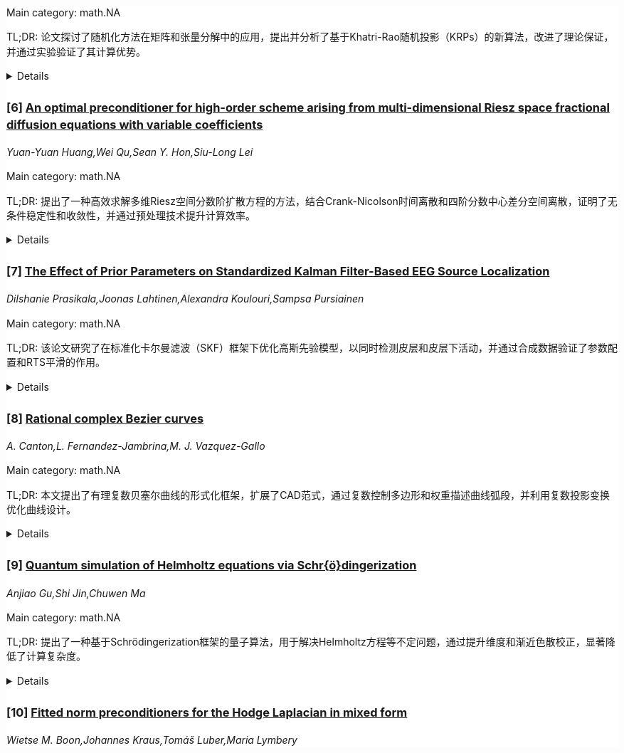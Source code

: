 Main category: math.NA

TL;DR: 论文探讨了随机化方法在矩阵和张量分解中的应用，提出并分析了基于Khatri-Rao随机投影（KRPs）的新算法，改进了理论保证，并通过实验验证了其计算优势。


<details><summary>Details</summary></details>


### [6] [An optimal preconditioner for high-order scheme arising from multi-dimensional Riesz space fractional diffusion equations with variable coefficients](https://arxiv.org/abs/2507.23408)
*Yuan-Yuan Huang,Wei Qu,Sean Y. Hon,Siu-Long Lei*

Main category: math.NA

TL;DR: 提出了一种高效求解多维Riesz空间分数阶扩散方程的方法，结合Crank-Nicolson时间离散和四阶分数中心差分空间离散，证明了无条件稳定性和收敛性，并通过预处理技术提升计算效率。


<details><summary>Details</summary></details>


### [7] [The Effect of Prior Parameters on Standardized Kalman Filter-Based EEG Source Localization](https://arxiv.org/abs/2507.23450)
*Dilshanie Prasikala,Joonas Lahtinen,Alexandra Koulouri,Sampsa Pursiainen*

Main category: math.NA

TL;DR: 该论文研究了在标准化卡尔曼滤波（SKF）框架下优化高斯先验模型，以同时检测皮层和皮层下活动，并通过合成数据验证了参数配置和RTS平滑的作用。


<details><summary>Details</summary></details>


### [8] [Rational complex Bezier curves](https://arxiv.org/abs/2507.23485)
*A. Canton,L. Fernandez-Jambrina,M. J. Vazquez-Gallo*

Main category: math.NA

TL;DR: 本文提出了有理复数贝塞尔曲线的形式化框架，扩展了CAD范式，通过复数控制多边形和权重描述曲线弧段，并利用复数投影变换优化曲线设计。


<details><summary>Details</summary></details>


### [9] [Quantum simulation of Helmholtz equations via Schr{ö}dingerization](https://arxiv.org/abs/2507.23547)
*Anjiao Gu,Shi Jin,Chuwen Ma*

Main category: math.NA

TL;DR: 提出了一种基于Schrödingerization框架的量子算法，用于解决Helmholtz方程等不定问题，通过提升维度和渐近色散校正，显著降低了计算复杂度。


<details><summary>Details</summary></details>


### [10] [Fitted norm preconditioners for the Hodge Laplacian in mixed form](https://arxiv.org/abs/2507.23586)
*Wietse M. Boon,Johannes Kraus,Tomáš Luber,Maria Lymbery*
